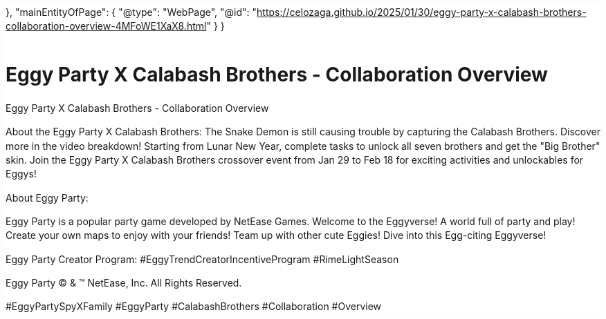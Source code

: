   },
  "mainEntityOfPage": {
    "@type": "WebPage",
    "@id": "https://celozaga.github.io/2025/01/30/eggy-party-x-calabash-brothers-collaboration-overview-4MFoWE1XaX8.html"
  }
}
</script>

<h1 class="youtube-post-title">Eggy Party X Calabash Brothers - Collaboration Overview</h1>

<iframe class="BLOG_video_class" width="100%" height="100%" 
        src="https://www.youtube.com/embed/4MFoWE1XaX8"
        youtube-src-id="4MFoWE1XaX8"
        title="YouTube Video Player"
        frameborder="0"
        allow="accelerometer; autoplay; clipboard-write; encrypted-media; gyroscope; picture-in-picture; web-share"
        referrerpolicy="strict-origin-when-cross-origin"
        allowfullscreen></iframe>

<p class="youtube-post-description">Eggy Party X Calabash Brothers - Collaboration Overview

About the Eggy Party X Calabash Brothers: The Snake Demon is still causing trouble by capturing the Calabash Brothers. Discover more in the video breakdown! Starting from Lunar New Year, complete tasks to unlock all seven brothers and get the "Big Brother" skin. Join the Eggy Party X Calabash Brothers crossover event from Jan 29 to Feb 18 for exciting activities and unlockables for Eggys!

About Eggy Party:

Eggy Party is a popular party game developed by NetEase Games. Welcome to the Eggyverse! A world full of party and play! Create your own maps to enjoy with your friends! Team up with other cute Eggies! Dive into this Egg-citing Eggyverse!

Eggy Party Creator Program: #EggyTrendCreatorIncentiveProgram #RimeLightSeason

Eggy Party © & ™ NetEase, Inc. All Rights Reserved.

#EggyPartySpyXFamily #EggyParty #CalabashBrothers #Collaboration #Overview</p>
